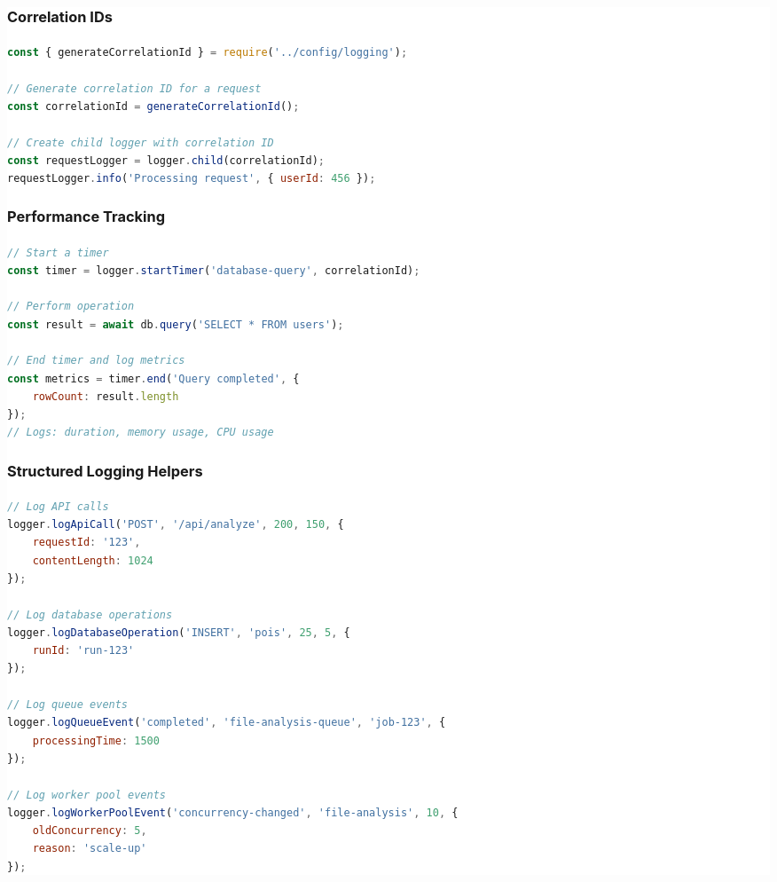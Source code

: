 ### Correlation IDs

```javascript
const { generateCorrelationId } = require('../config/logging');

// Generate correlation ID for a request
const correlationId = generateCorrelationId();

// Create child logger with correlation ID
const requestLogger = logger.child(correlationId);
requestLogger.info('Processing request', { userId: 456 });
```

### Performance Tracking

```javascript
// Start a timer
const timer = logger.startTimer('database-query', correlationId);

// Perform operation
const result = await db.query('SELECT * FROM users');

// End timer and log metrics
const metrics = timer.end('Query completed', { 
    rowCount: result.length 
});
// Logs: duration, memory usage, CPU usage
```

### Structured Logging Helpers

```javascript
// Log API calls
logger.logApiCall('POST', '/api/analyze', 200, 150, {
    requestId: '123',
    contentLength: 1024
});

// Log database operations
logger.logDatabaseOperation('INSERT', 'pois', 25, 5, {
    runId: 'run-123'
});

// Log queue events
logger.logQueueEvent('completed', 'file-analysis-queue', 'job-123', {
    processingTime: 1500
});

// Log worker pool events
logger.logWorkerPoolEvent('concurrency-changed', 'file-analysis', 10, {
    oldConcurrency: 5,
    reason: 'scale-up'
});
```
